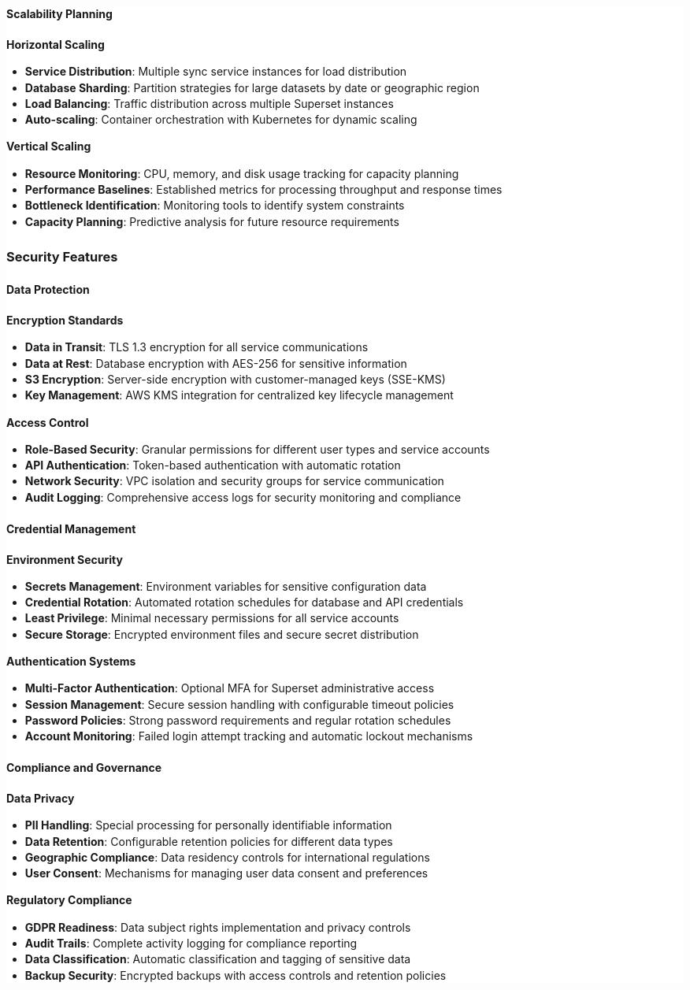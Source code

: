 #### Scalability Planning

**Horizontal Scaling**
- **Service Distribution**: Multiple sync service instances for load distribution
- **Database Sharding**: Partition strategies for large datasets by date or geographic region
- **Load Balancing**: Traffic distribution across multiple Superset instances
- **Auto-scaling**: Container orchestration with Kubernetes for dynamic scaling

**Vertical Scaling**
- **Resource Monitoring**: CPU, memory, and disk usage tracking for capacity planning
- **Performance Baselines**: Established metrics for processing throughput and response times
- **Bottleneck Identification**: Monitoring tools to identify system constraints
- **Capacity Planning**: Predictive analysis for future resource requirements

### Security Features

#### Data Protection

**Encryption Standards**
- **Data in Transit**: TLS 1.3 encryption for all service communications
- **Data at Rest**: Database encryption with AES-256 for sensitive information
- **S3 Encryption**: Server-side encryption with customer-managed keys (SSE-KMS)
- **Key Management**: AWS KMS integration for centralized key lifecycle management

**Access Control**
- **Role-Based Security**: Granular permissions for different user types and service accounts
- **API Authentication**: Token-based authentication with automatic rotation
- **Network Security**: VPC isolation and security groups for service communication
- **Audit Logging**: Comprehensive access logs for security monitoring and compliance

#### Credential Management

**Environment Security**
- **Secrets Management**: Environment variables for sensitive configuration data
- **Credential Rotation**: Automated rotation schedules for database and API credentials
- **Least Privilege**: Minimal necessary permissions for all service accounts
- **Secure Storage**: Encrypted environment files and secure secret distribution

**Authentication Systems**
- **Multi-Factor Authentication**: Optional MFA for Superset administrative access
- **Session Management**: Secure session handling with configurable timeout policies
- **Password Policies**: Strong password requirements and regular rotation schedules
- **Account Monitoring**: Failed login attempt tracking and automatic lockout mechanisms

#### Compliance and Governance

**Data Privacy**
- **PII Handling**: Special processing for personally identifiable information
- **Data Retention**: Configurable retention policies for different data types
- **Geographic Compliance**: Data residency controls for international regulations
- **User Consent**: Mechanisms for managing user data consent and preferences

**Regulatory Compliance**
- **GDPR Readiness**: Data subject rights implementation and privacy controls
- **Audit Trails**: Complete activity logging for compliance reporting
- **Data Classification**: Automatic classification and tagging of sensitive data
- **Backup Security**: Encrypted backups with access controls and retention policies
